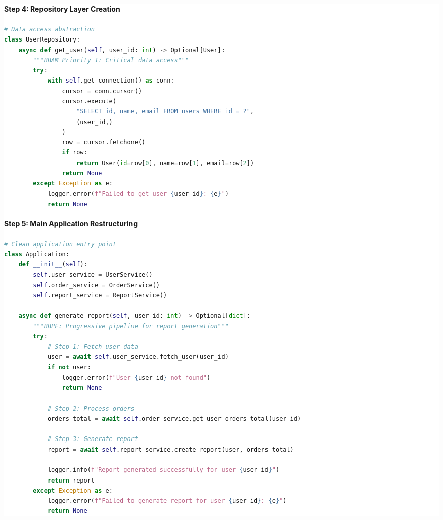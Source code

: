 #### **Step 4: Repository Layer Creation**
```python
# Data access abstraction
class UserRepository:
    async def get_user(self, user_id: int) -> Optional[User]:
        """BBAM Priority 1: Critical data access"""
        try:
            with self.get_connection() as conn:
                cursor = conn.cursor()
                cursor.execute(
                    "SELECT id, name, email FROM users WHERE id = ?",
                    (user_id,)
                )
                row = cursor.fetchone()
                if row:
                    return User(id=row[0], name=row[1], email=row[2])
                return None
        except Exception as e:
            logger.error(f"Failed to get user {user_id}: {e}")
            return None
```

#### **Step 5: Main Application Restructuring**
```python
# Clean application entry point
class Application:
    def __init__(self):
        self.user_service = UserService()
        self.order_service = OrderService()
        self.report_service = ReportService()
    
    async def generate_report(self, user_id: int) -> Optional[dict]:
        """BBPF: Progressive pipeline for report generation"""
        try:
            # Step 1: Fetch user data
            user = await self.user_service.fetch_user(user_id)
            if not user:
                logger.error(f"User {user_id} not found")
                return None
            
            # Step 2: Process orders
            orders_total = await self.order_service.get_user_orders_total(user_id)
            
            # Step 3: Generate report
            report = await self.report_service.create_report(user, orders_total)
            
            logger.info(f"Report generated successfully for user {user_id}")
            return report
        except Exception as e:
            logger.error(f"Failed to generate report for user {user_id}: {e}")
            return None
```
